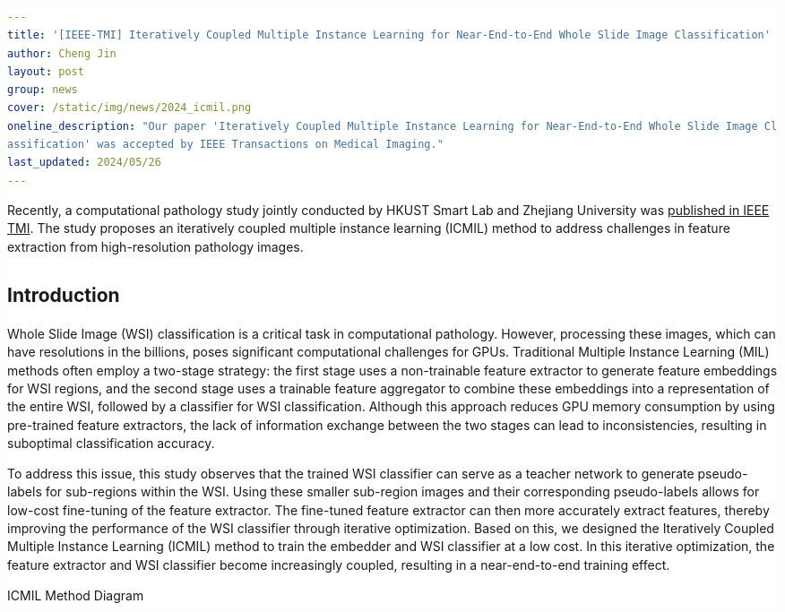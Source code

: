 ```yaml
---
title: '[IEEE-TMI] Iteratively Coupled Multiple Instance Learning for Near-End-to-End Whole Slide Image Classification'
author: Cheng Jin
layout: post
group: news
cover: /static/img/news/2024_icmil.png
oneline_description: "Our paper 'Iteratively Coupled Multiple Instance Learning for Near-End-to-End Whole Slide Image Classification' was accepted by IEEE Transactions on Medical Imaging."
last_updated: 2024/05/26
---
```


Recently, a computational pathology study jointly conducted by HKUST Smart Lab and Zhejiang University was [published in IEEE TMI](https://ieeexplore.ieee.org/stamp/stamp.jsp?tp=&arnumber=10538113). The study proposes an iteratively coupled multiple instance learning (ICMIL) method to address challenges in feature extraction from high-resolution pathology images.

## Introduction

Whole Slide Image (WSI) classification is a critical task in computational pathology. However, processing these images, which can have resolutions in the billions, poses significant computational challenges for GPUs. Traditional Multiple Instance Learning (MIL) methods often employ a two-stage strategy: the first stage uses a non-trainable feature extractor to generate feature embeddings for WSI regions, and the second stage uses a trainable feature aggregator to combine these embeddings into a representation of the entire WSI, followed by a classifier for WSI classification. Although this approach reduces GPU memory consumption by using pre-trained feature extractors, the lack of information exchange between the two stages can lead to inconsistencies, resulting in suboptimal classification accuracy.

To address this issue, this study observes that the trained WSI classifier can serve as a teacher network to generate pseudo-labels for sub-regions within the WSI. Using these smaller sub-region images and their corresponding pseudo-labels allows for low-cost fine-tuning of the feature extractor. The fine-tuned feature extractor can then more accurately extract features, thereby improving the performance of the WSI classifier through iterative optimization. Based on this, we designed the Iteratively Coupled Multiple Instance Learning (ICMIL) method to train the embedder and WSI classifier at a low cost. In this iterative optimization, the feature extractor and WSI classifier become increasingly coupled, resulting in a near-end-to-end training effect.

ICMIL Method Diagram
